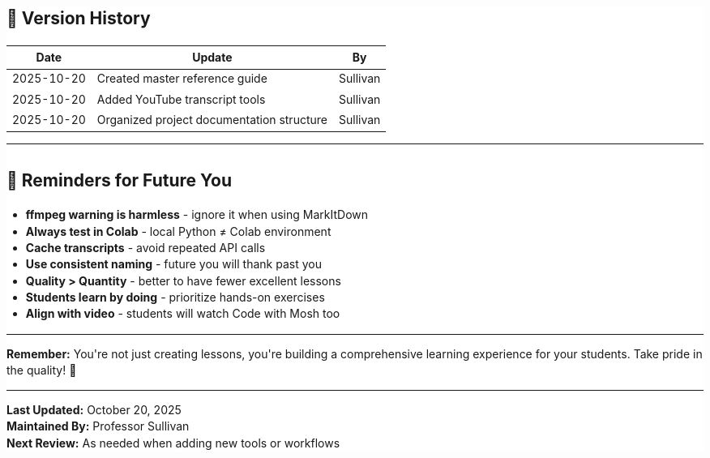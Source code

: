 
## 🔄 Version History

| Date | Update | By |
|------|--------|-----|
| 2025-10-20 | Created master reference guide | Sullivan |
| 2025-10-20 | Added YouTube transcript tools | Sullivan |
| 2025-10-20 | Organized project documentation structure | Sullivan |

---

## 📌 Reminders for Future You

- **ffmpeg warning is harmless** - ignore it when using MarkItDown
- **Always test in Colab** - local Python ≠ Colab environment
- **Cache transcripts** - avoid repeated API calls
- **Use consistent naming** - future you will thank past you
- **Quality > Quantity** - better to have fewer excellent lessons
- **Students learn by doing** - prioritize hands-on exercises
- **Align with video** - students will watch Code with Mosh too

---

**Remember:** You're not just creating lessons, you're building a comprehensive learning experience for your students. Take pride in the quality! 🌟

---

**Last Updated:** October 20, 2025  
**Maintained By:** Professor Sullivan  
**Next Review:** As needed when adding new tools or workflows
